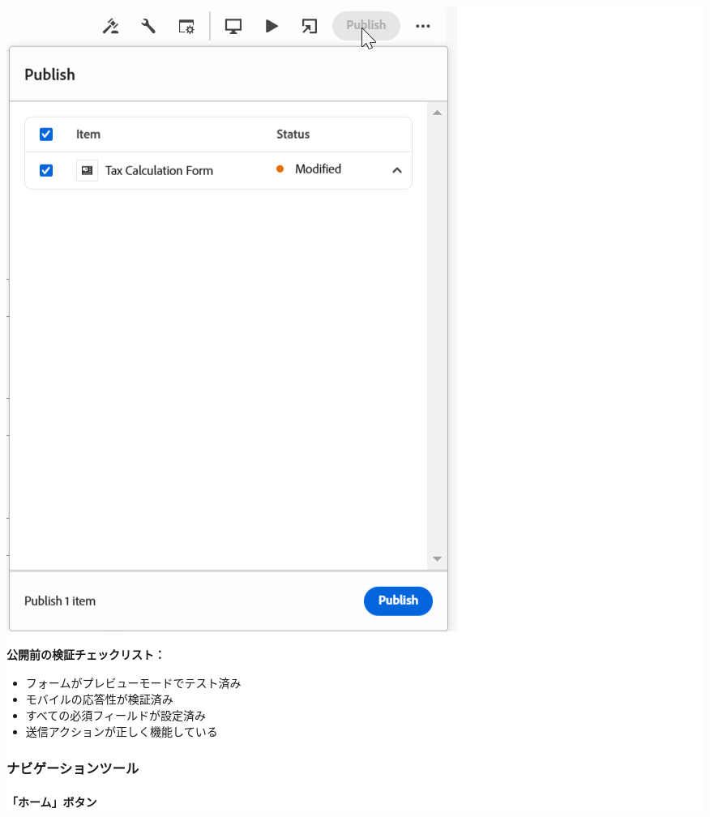 ![公開](/help/edge/docs/forms/universal-editor/assets/ue-publish.png)

**公開前の検証チェックリスト：**

- フォームがプレビューモードでテスト済み
- モバイルの応答性が検証済み
- すべての必須フィールドが設定済み
- 送信アクションが正しく機能している

### **ナビゲーションツール**

#### **「ホーム」ボタン**
